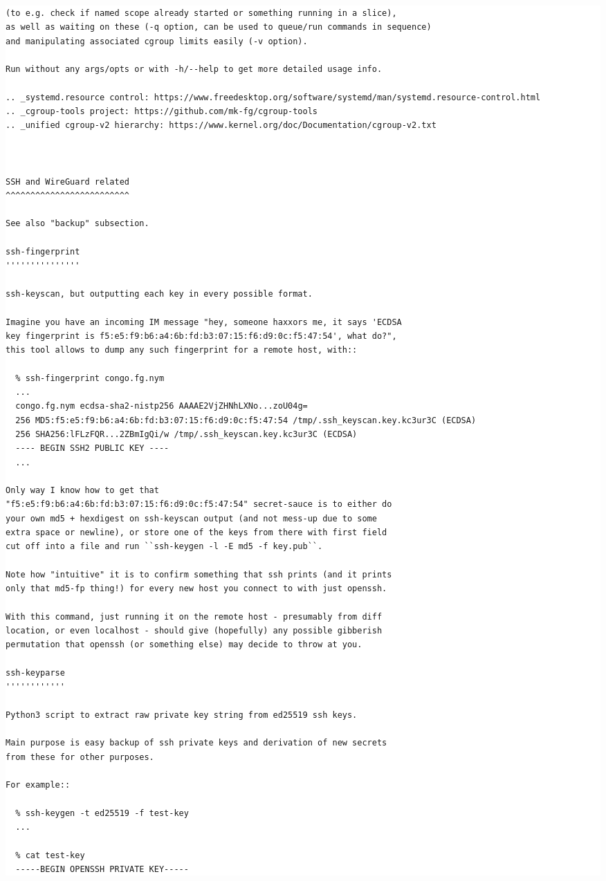 ~~~~~~~~~~~~~~~~~~~~~~~~~~~~~~~~~~~~~~
(to e.g. check if named scope already started or something running in a slice),
as well as waiting on these (-q option, can be used to queue/run commands in sequence)
and manipulating associated cgroup limits easily (-v option).

Run without any args/opts or with -h/--help to get more detailed usage info.

.. _systemd.resource control: https://www.freedesktop.org/software/systemd/man/systemd.resource-control.html
.. _cgroup-tools project: https://github.com/mk-fg/cgroup-tools
.. _unified cgroup-v2 hierarchy: https://www.kernel.org/doc/Documentation/cgroup-v2.txt



SSH and WireGuard related
^^^^^^^^^^^^^^^^^^^^^^^^^

See also "backup" subsection.

ssh-fingerprint
'''''''''''''''

ssh-keyscan, but outputting each key in every possible format.

Imagine you have an incoming IM message "hey, someone haxxors me, it says 'ECDSA
key fingerprint is f5:e5:f9:b6:a4:6b:fd:b3:07:15:f6:d9:0c:f5:47:54', what do?",
this tool allows to dump any such fingerprint for a remote host, with::

  % ssh-fingerprint congo.fg.nym
  ...
  congo.fg.nym ecdsa-sha2-nistp256 AAAAE2VjZHNhLXNo...zoU04g=
  256 MD5:f5:e5:f9:b6:a4:6b:fd:b3:07:15:f6:d9:0c:f5:47:54 /tmp/.ssh_keyscan.key.kc3ur3C (ECDSA)
  256 SHA256:lFLzFQR...2ZBmIgQi/w /tmp/.ssh_keyscan.key.kc3ur3C (ECDSA)
  ---- BEGIN SSH2 PUBLIC KEY ----
  ...

Only way I know how to get that
"f5:e5:f9:b6:a4:6b:fd:b3:07:15:f6:d9:0c:f5:47:54" secret-sauce is to either do
your own md5 + hexdigest on ssh-keyscan output (and not mess-up due to some
extra space or newline), or store one of the keys from there with first field
cut off into a file and run ``ssh-keygen -l -E md5 -f key.pub``.

Note how "intuitive" it is to confirm something that ssh prints (and it prints
only that md5-fp thing!) for every new host you connect to with just openssh.

With this command, just running it on the remote host - presumably from diff
location, or even localhost - should give (hopefully) any possible gibberish
permutation that openssh (or something else) may decide to throw at you.

ssh-keyparse
''''''''''''

Python3 script to extract raw private key string from ed25519 ssh keys.

Main purpose is easy backup of ssh private keys and derivation of new secrets
from these for other purposes.

For example::

  % ssh-keygen -t ed25519 -f test-key
  ...

  % cat test-key
  -----BEGIN OPENSSH PRIVATE KEY-----
~~~~~~~~~~~~~~~~~~~~~~~~~~~~~~~~~~~~~~